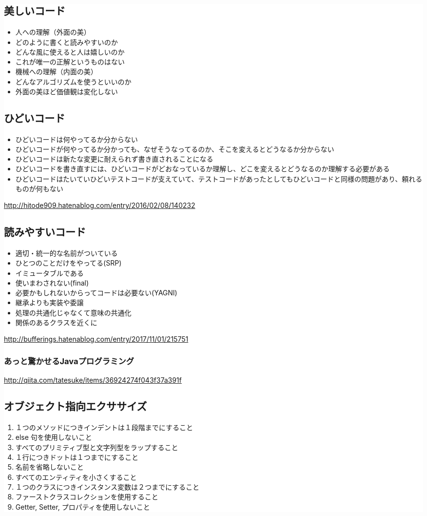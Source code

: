 
## 美しいコード

* 人への理解（外面の美）
* どのように書くと読みやすいのか
* どんな風に使えると人は嬉しいのか
* これが唯一の正解というものはない
* 機械への理解（内面の美）
* どんなアルゴリズムを使うといいのか
* 外面の美ほど価値観は変化しない

## ひどいコード

* ひどいコードは何やってるか分からない
* ひどいコードが何やってるか分かっても、なぜそうなってるのか、そこを変えるとどうなるか分からない
* ひどいコードは新たな変更に耐えられず書き直されることになる
* ひどいコードを書き直すには、ひどいコードがどおなっているか理解し、どこを変えるとどうなるのか理解する必要がある
* ひどいコードはたいていひどいテストコードが支えていて、テストコードがあったとしてもひどいコードと同様の問題があり、頼れるものが何もない

http://hitode909.hatenablog.com/entry/2016/02/08/140232


## 読みやすいコード

- 適切・統一的な名前がついている
- ひとつのことだけをやってる(SRP)
- イミュータブルである
- 使いまわされない(final)
- 必要かもしれないからってコードは必要ない(YAGNI)
- 継承よりも実装や委譲
- 処理の共通化じゃなくて意味の共通化
- 関係のあるクラスを近くに

http://bufferings.hatenablog.com/entry/2017/11/01/215751


### あっと驚かせるJavaプログラミング


http://qiita.com/tatesuke/items/36924274f043f37a391f


## オブジェクト指向エクササイズ

1. １つのメソッドにつきインデントは１段階までにすること
1. else 句を使用しないこと
1. すべてのプリミティブ型と文字列型をラップすること
1. １行につきドットは１つまでにすること
1. 名前を省略しないこと
1. すべてのエンティティを小さくすること
1. １つのクラスにつきインスタンス変数は２つまでにすること
1. ファーストクラスコレクションを使用すること
1. Getter, Setter, プロパティを使用しないこと
